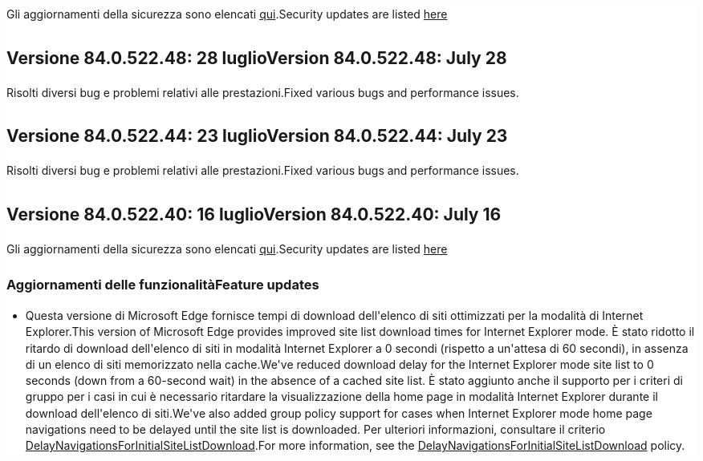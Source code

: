 <span data-ttu-id="c5dde-363">Gli aggiornamenti della sicurezza sono elencati [qui](https://docs.microsoft.com/DeployEdge/microsoft-edge-relnotes-security#july-29-2020).</span><span class="sxs-lookup"><span data-stu-id="c5dde-363">Security updates are listed [here](https://docs.microsoft.com/DeployEdge/microsoft-edge-relnotes-security#july-29-2020)</span></span>

## <span data-ttu-id="c5dde-364">Versione 84.0.522.48: 28 luglio</span><span class="sxs-lookup"><span data-stu-id="c5dde-364">Version 84.0.522.48: July 28</span></span>

<span data-ttu-id="c5dde-365">Risolti diversi bug e problemi relativi alle prestazioni.</span><span class="sxs-lookup"><span data-stu-id="c5dde-365">Fixed various bugs and performance issues.</span></span>

## <span data-ttu-id="c5dde-366">Versione 84.0.522.44: 23 luglio</span><span class="sxs-lookup"><span data-stu-id="c5dde-366">Version 84.0.522.44: July 23</span></span>

<span data-ttu-id="c5dde-367">Risolti diversi bug e problemi relativi alle prestazioni.</span><span class="sxs-lookup"><span data-stu-id="c5dde-367">Fixed various bugs and performance issues.</span></span>


## <span data-ttu-id="c5dde-368">Versione 84.0.522.40: 16 luglio</span><span class="sxs-lookup"><span data-stu-id="c5dde-368">Version 84.0.522.40: July 16</span></span>

<span data-ttu-id="c5dde-369">Gli aggiornamenti della sicurezza sono elencati [qui](https://docs.microsoft.com/DeployEdge/microsoft-edge-relnotes-security#july-16-2020).</span><span class="sxs-lookup"><span data-stu-id="c5dde-369">Security updates are listed [here](https://docs.microsoft.com/DeployEdge/microsoft-edge-relnotes-security#july-16-2020)</span></span>

### <span data-ttu-id="c5dde-370">Aggiornamenti delle funzionalità</span><span class="sxs-lookup"><span data-stu-id="c5dde-370">Feature updates</span></span>

- <span data-ttu-id="c5dde-371">Questa versione di Microsoft Edge fornisce tempi di download dell'elenco di siti ottimizzati per la modalità di Internet Explorer.</span><span class="sxs-lookup"><span data-stu-id="c5dde-371">This version of Microsoft Edge provides improved site list download times for Internet Explorer mode.</span></span> <span data-ttu-id="c5dde-372">È stato ridotto il ritardo di download dell'elenco di siti in modalità Internet Explorer a 0 secondi (rispetto a un'attesa di 60 secondi), in assenza di un elenco di siti memorizzato nella cache.</span><span class="sxs-lookup"><span data-stu-id="c5dde-372">We've reduced download delay for the Internet Explorer mode site list to 0 seconds (down from a 60-second wait) in the absence of a cached site list.</span></span> <span data-ttu-id="c5dde-373">È stato aggiunto anche il supporto per i criteri di gruppo per i casi in cui è necessario ritardare la visualizzazione della home page in modalità Internet Explorer durante il download dell'elenco di siti.</span><span class="sxs-lookup"><span data-stu-id="c5dde-373">We've also added group policy support for cases when Internet Explorer mode home page navigations need to be delayed until the site list is downloaded.</span></span> <span data-ttu-id="c5dde-374">Per ulteriori informazioni, consultare il criterio [DelayNavigationsForInitialSiteListDownload](https://docs.microsoft.com/DeployEdge/microsoft-edge-policies#delaynavigationsforinitialsitelistdownload).</span><span class="sxs-lookup"><span data-stu-id="c5dde-374">For more information, see the [DelayNavigationsForInitialSiteListDownload](https://docs.microsoft.com/DeployEdge/microsoft-edge-policies#delaynavigationsforinitialsitelistdownload) policy.</span></span>
